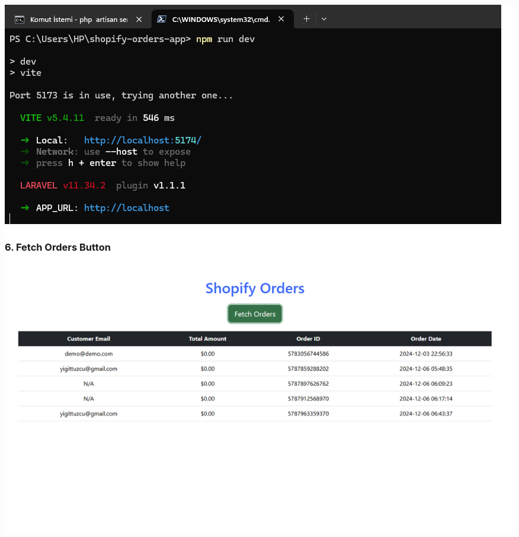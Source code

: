 ![npm run dev](screenshots/cmd_npm_vite.png)

### 6. Fetch Orders Button
![Fetch Orders Button](screenshots/orders_after_click_button.png)
